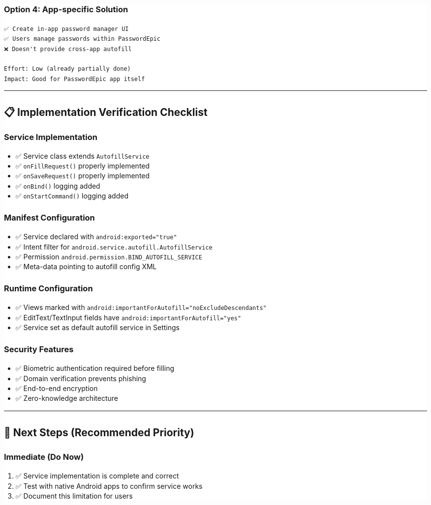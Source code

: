 ### Option 4: App-specific Solution

```
✅ Create in-app password manager UI
✅ Users manage passwords within PasswordEpic
❌ Doesn't provide cross-app autofill

Effort: Low (already partially done)
Impact: Good for PasswordEpic app itself
```

---

## 📋 Implementation Verification Checklist

### Service Implementation

- ✅ Service class extends `AutofillService`
- ✅ `onFillRequest()` properly implemented
- ✅ `onSaveRequest()` properly implemented
- ✅ `onBind()` logging added
- ✅ `onStartCommand()` logging added

### Manifest Configuration

- ✅ Service declared with `android:exported="true"`
- ✅ Intent filter for `android.service.autofill.AutofillService`
- ✅ Permission `android.permission.BIND_AUTOFILL_SERVICE`
- ✅ Meta-data pointing to autofill config XML

### Runtime Configuration

- ✅ Views marked with `android:importantForAutofill="noExcludeDescendants"`
- ✅ EditText/TextInput fields have `android:importantForAutofill="yes"`
- ✅ Service set as default autofill service in Settings

### Security Features

- ✅ Biometric authentication required before filling
- ✅ Domain verification prevents phishing
- ✅ End-to-end encryption
- ✅ Zero-knowledge architecture

---

## 🚀 Next Steps (Recommended Priority)

### Immediate (Do Now)

1. ✅ Service implementation is complete and correct
2. ✅ Test with native Android apps to confirm service works
3. ✅ Document this limitation for users
